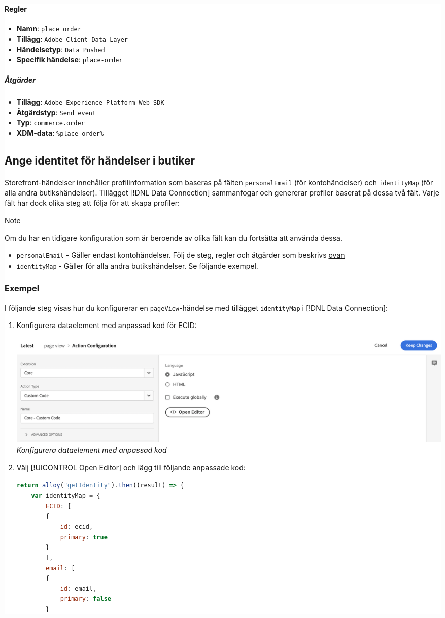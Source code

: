 #### Regler 

- **Namn**: `place order`
- **Tillägg**: `Adobe Client Data Layer`
- **Händelsetyp**: `Data Pushed`
- **Specifik händelse**: `place-order`

##### Åtgärder

- **Tillägg**: `Adobe Experience Platform Web SDK`
- **Åtgärdstyp**: `Send event`
- **Typ**: `commerce.order`
- **XDM-data**: `%place order%`

## Ange identitet för händelser i butiker

Storefront-händelser innehåller profilinformation som baseras på fälten `personalEmail` (för kontohändelser) och `identityMap` (för alla andra butikshändelser). Tillägget [!DNL Data Connection] sammanfogar och genererar profiler baserat på dessa två fält. Varje fält har dock olika steg att följa för att skapa profiler:

>[!NOTE]
>
>Om du har en tidigare konfiguration som är beroende av olika fält kan du fortsätta att använda dessa.

- `personalEmail` - Gäller endast kontohändelser. Följ de steg, regler och åtgärder som beskrivs [ovan](#createaccount)
- `identityMap` - Gäller för alla andra butikshändelser. Se följande exempel.

### Exempel

I följande steg visas hur du konfigurerar en `pageView`-händelse med tillägget `identityMap` i [!DNL Data Connection]:

1. Konfigurera dataelement med anpassad kod för ECID:

   ![Konfigurera dataelement med anpassad kod](assets/set-custom-code-ecid.png)
   _Konfigurera dataelement med anpassad kod_

1. Välj [!UICONTROL Open Editor] och lägg till följande anpassade kod:

   ```javascript
   return alloy("getIdentity").then((result) => {
       var identityMap = {
           ECID: [
           {
               id: ecid,
               primary: true
           }
           ],
           email: [
           {
               id: email,
               primary: false
           }
   ```